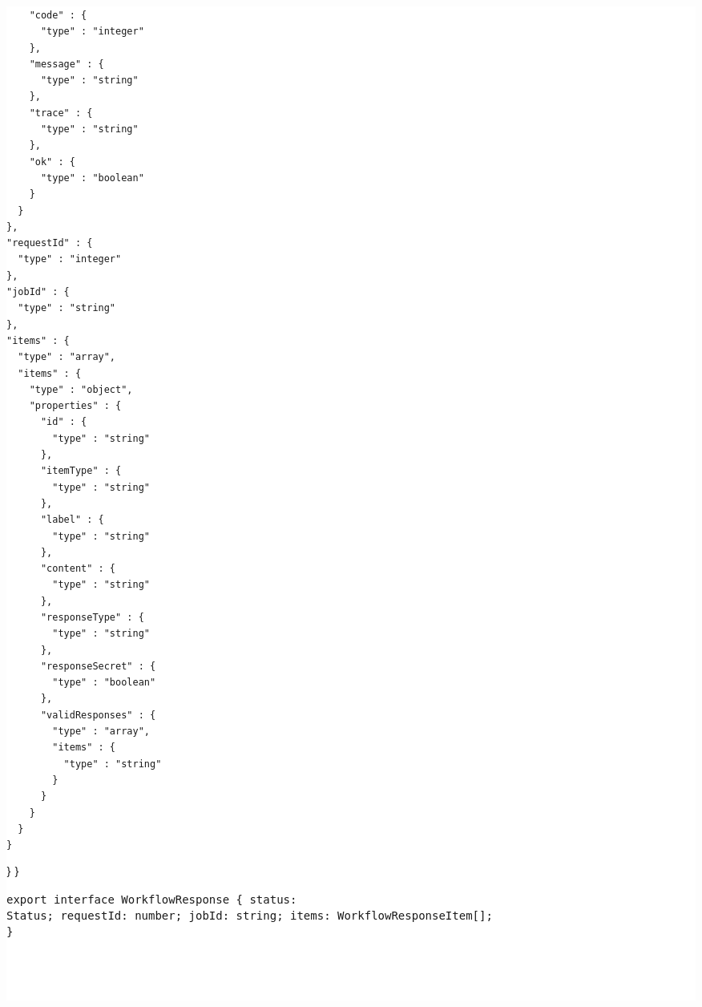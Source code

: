         "code" : {
          "type" : "integer"
        },
        "message" : {
          "type" : "string"
        },
        "trace" : {
          "type" : "string"
        },
        "ok" : {
          "type" : "boolean"
        }
      }
    },
    "requestId" : {
      "type" : "integer"
    },
    "jobId" : {
      "type" : "string"
    },
    "items" : {
      "type" : "array",
      "items" : {
        "type" : "object",
        "properties" : {
          "id" : {
            "type" : "string"
          },
          "itemType" : {
            "type" : "string"
          },
          "label" : {
            "type" : "string"
          },
          "content" : {
            "type" : "string"
          },
          "responseType" : {
            "type" : "string"
          },
          "responseSecret" : {
            "type" : "boolean"
          },
          "validResponses" : {
            "type" : "array",
            "items" : {
              "type" : "string"
            }
          }
        }
      }
    }
  }
}</pre></td><td><pre>export interface WorkflowResponse {
    status: Status;
    requestId: number;
    jobId: string;
    items: WorkflowResponseItem[];
}
